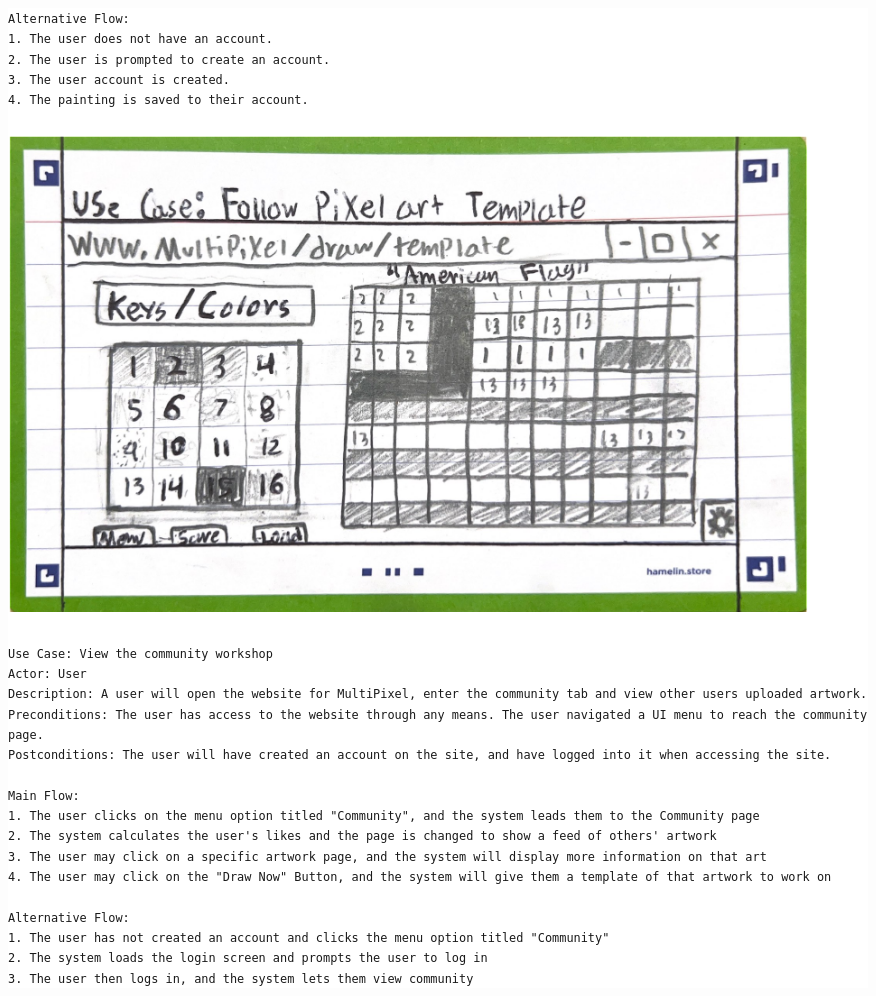     Alternative Flow: 
    1. The user does not have an account.
    2. The user is prompted to create an account.
    3. The user account is created. 
    4. The painting is saved to their account. 

<img src="./D2_Images/UseCase1.png" width = 800x height = 500x>

    Use Case: View the community workshop
    Actor: User 
    Description: A user will open the website for MultiPixel, enter the community tab and view other users uploaded artwork.
    Preconditions: The user has access to the website through any means. The user navigated a UI menu to reach the community page.
    Postconditions: The user will have created an account on the site, and have logged into it when accessing the site.

    Main Flow:
    1. The user clicks on the menu option titled "Community", and the system leads them to the Community page
    2. The system calculates the user's likes and the page is changed to show a feed of others' artwork
    3. The user may click on a specific artwork page, and the system will display more information on that art
    4. The user may click on the "Draw Now" Button, and the system will give them a template of that artwork to work on

    Alternative Flow:
    1. The user has not created an account and clicks the menu option titled "Community"
    2. The system loads the login screen and prompts the user to log in
    3. The user then logs in, and the system lets them view community
